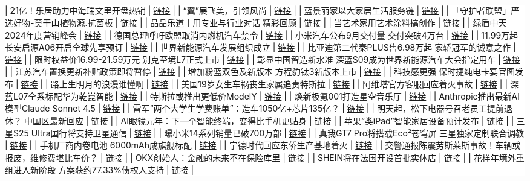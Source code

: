 | 21亿！乐居助力中海瑞文里开盘热销 | [链接](https://bj.leju.com/news/2025-09-27/23357377727429433144252.shtml?source=pc_sina_index_auto&source_ext=pc_sina) |
| “翼”展飞美，引领风尚 | [链接](https://m.live.leju.com/jiaju/bj/7173494828251550283.html) |
| 蓝景丽家以大家居生活服务链 | [链接](https://jiaju.sina.com.cn/news/20240313/7173626973573677302.shtml) |
| 「守护者联盟」严选好物-莫干山植物源.抗菌板 | [链接](https://jiaju.sina.com.cn/news/20240315/7170306622483661650.shtml) |
| 晶晶乐道丨用专业与行业对话 精彩回顾 | [链接](http://jiaju.sina.com.cn/zt/jingjingledao/) |
| 当艺术家用艺术涂料搞创作 | [链接](https://sh.jiaju.sina.com.cn/news/20240222/7166008703261674189.shtml) |
| 绿盾中天2024年度营销峰会 | [链接](https://jiaju.sina.com.cn/news/20240310/7172474598330794338.shtml) |
| 德国总理呼吁欧盟取消内燃机汽车禁令 | [链接](https://auto.sina.com.cn/zz/hy/2025-09-29/detail-infschkx2070622.shtml) |
| 小米汽车公布9月交付量 交付突破4万台 | [链接](https://auto.sina.com.cn/newcar/2025-10-01/detail-infskmnq7219109.shtml) |
| 11.99万起 长安启源A06开启全球先享预订 | [链接](https://auto.sina.com.cn/newcar/2025-09-28/detail-infsamfi2521670.shtml) |
| 世界新能源汽车发展组织成立 | [链接](https://auto.sina.com.cn/zz/hy/2025-09-29/detail-infrzcmt9066844.shtml) |
| 比亚迪第二代秦PLUS售6.98万起 家轿冠军的诚意之作 | [链接](https://auto.sina.com.cn/newcar/2025-09-28/detail-infrzitt4532573.shtml) |
| 限时权益价16.99-21.59万元 别克至境L7正式上市 | [链接](https://auto.sina.com.cn/newcar/x/2025-09-28/detail-infrzpzp8922450.shtml) |
| 彰显中国智造新水准 深蓝S09成为世界新能源汽车大会指定用车 | [链接](https://auto.sina.com.cn/newcar/2025-09-27/detail-infrxvsi9637367.shtml) |
| 江苏汽车置换更新补贴政策即将暂停 | [链接](https://auto.sina.com.cn/zz/hy/2025-09-29/detail-infrzcmt9064776.shtml) |
| 增加粉蓝双色及新版本 方程豹钛3新版本上市 | [链接](https://auto.sina.com.cn/newcar/2025-09-28/detail-infrzpzp8965712.shtml) |
| 科技感更强 保时捷纯电卡宴官图发布 | [链接](https://auto.sina.com.cn/newcar/2025-10-01/detail-infskfes7317298.shtml) |
| 路上生明月的浪漫谁懂啊 | [链接](https://s.weibo.com/weibo?q=%23%E8%B7%AF%E4%B8%8A%E7%94%9F%E6%98%8E%E6%9C%88%E7%9A%84%E6%B5%AA%E6%BC%AB%E8%B0%81%E6%87%82%E5%95%8A%23&c=spr_auto_trackid_5c89d7fe2afcc8ad) |
| 美国19岁女生车祸丧生家属追责特斯拉 | [链接](https://s.weibo.com/weibo?q=%23%E7%BE%8E%E5%9B%BD19%E5%B2%81%E5%A5%B3%E7%94%9F%E8%BD%A6%E7%A5%B8%E4%B8%A7%E7%94%9F%E5%AE%B6%E5%B1%9E%E8%BF%BD%E8%B4%A3%E7%89%B9%E6%96%AF%E6%8B%89%23&c=spr_auto_trackid_5c89d7fe2afcc8ad) |
| 阿维塔官方客服回应着火事故 | [链接](https://s.weibo.com/weibo?q=%23%E9%98%BF%E7%BB%B4%E5%A1%94%E5%AE%98%E6%96%B9%E5%AE%A2%E6%9C%8D%E5%9B%9E%E5%BA%94%E7%9D%80%E7%81%AB%E4%BA%8B%E6%95%85%23&c=spr_auto_trackid_5c89d7fe2afcc8ad) |
| 深蓝L07全系标配华为乾崑智能 | [链接](https://s.weibo.com/weibo?q=%23%E6%B7%B1%E8%93%9DL07%E5%85%A8%E7%B3%BB%E6%A0%87%E9%85%8D%E5%8D%8E%E4%B8%BA%E4%B9%BE%E5%B4%91%E6%99%BA%E8%83%BD%23&c=spr_auto_trackid_5c89d7fe2afcc8ad) |
| 特斯拉或推出更低价ModelY | [链接](https://s.weibo.com/weibo?q=%23%E7%89%B9%E6%96%AF%E6%8B%89%E6%88%96%E6%8E%A8%E5%87%BA%E6%9B%B4%E4%BD%8E%E4%BB%B7ModelY%23&c=spr_auto_trackid_5c89d7fe2afcc8ad) |
| 焕新极氪001打造星空音乐厅 | [链接](https://s.weibo.com/weibo?q=%23%E7%84%95%E6%96%B0%E6%9E%81%E6%B0%AA001%E6%89%93%E9%80%A0%E6%98%9F%E7%A9%BA%E9%9F%B3%E4%B9%90%E5%8E%85%23&c=spr_auto_trackid_5c89d7fe2afcc8ad) |
| Anthropic推出最新AI模型Claude Sonnet 4.5 | [链接](https://finance.sina.com.cn/world/2025-09-30/doc-infseyuc1365214.shtml) |
| 雷军“两个大学生学费账单”：造车1050亿+芯片135亿？ | [链接](https://finance.sina.com.cn/stock/relnews/2025-09-30/doc-infsfmit7789332.shtml) |
| 明天起，松下电器号召老员工提前退休？ 中国区最新回应 | [链接](https://finance.sina.com.cn/tech/shenji/2025-09-30/doc-infsfrrr7696134.shtml) |
| AI眼镜元年：下一个智能终端，变得比手机更贴身 | [链接](https://finance.sina.com.cn/stock/t/2025-09-30/doc-infsfrrr7705727.shtml) |
| 苹果“类iPad”智能家居设备预计发布 | [链接](https://finance.sina.com.cn/tech/digi/2024-09-29/doc-incqvxpn3263281.shtml) |
| 三星S25 Ultra国行将支持卫星通信 | [链接](https://finance.sina.com.cn/tech/roll/2024-09-29/doc-incqurtw9403351.shtml) |
| 曝小米14系列销量已破700万部 | [链接](https://finance.sina.com.cn/tech/roll/2024-09-29/doc-incqvhru3478463.shtml) |
| 真我GT7 Pro将搭载Eco²苍穹屏 三星独家定制联合调教 | [链接](https://finance.sina.com.cn/tech/2024-10-23/doc-inctpvrx6753575.shtml) |
| 手机厂商内卷电池 6000mAh成旗舰标配 | [链接](https://finance.sina.com.cn/tech/roll/2024-09-30/doc-incqvtfn5712425.shtml) |
| 宁德时代回应东侨生产基地着火 | [链接](https://finance.sina.com.cn/tech/digi/2024-09-30/doc-incqwusw8464552.shtml) |
| 交警通报陈震劳斯莱斯事故！车辆或报废，维修费堪比车价？ | [链接](https://finance.sina.com.cn/tech/shenji/2025-10-04/doc-infsthxm7864152.shtml) |
| OKX创始人：金融的未来不在保险库里 | [链接](https://finance.sina.com.cn/tech/shenji/2025-10-04/doc-infsthxk4156403.shtml) |
| SHEIN将在法国开设首批实体店 | [链接](https://finance.sina.com.cn/tech/shenji/2025-10-04/doc-infsswiq4327846.shtml) |
| 花样年境外重组进入新阶段 方案获约77.33%债权人支持 | [链接](https://finance.sina.com.cn/tech/shenji/2025-10-04/doc-infssmtu4542844.shtml) |